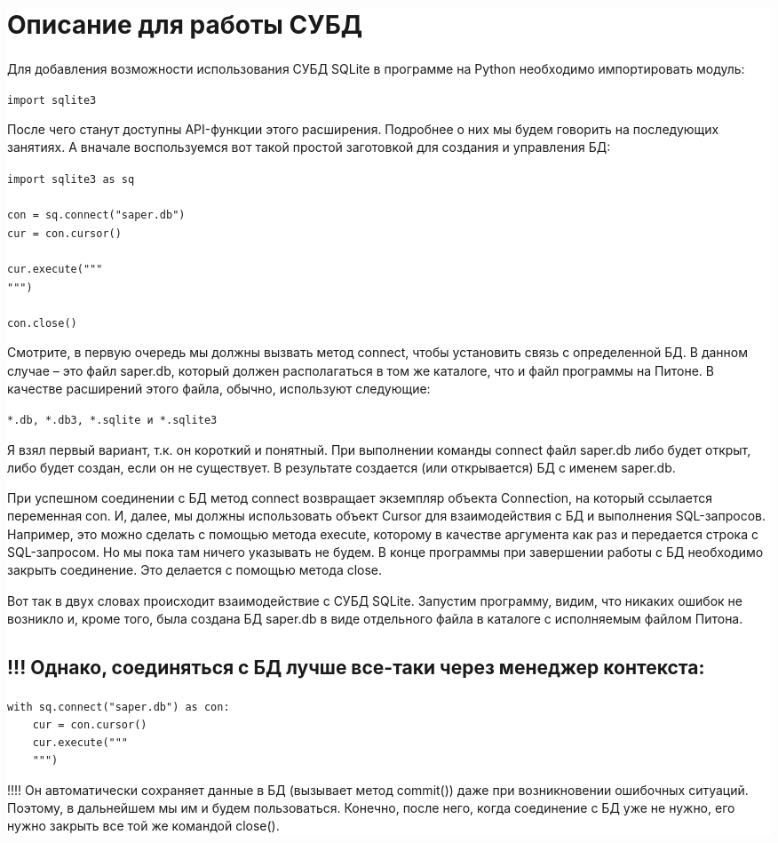 # Описание для работы СУБД

Для добавления возможности использования СУБД SQLite в программе на Python необходимо импортировать модуль:

```
import sqlite3
```
После чего станут доступны API-функции этого расширения. Подробнее о них мы будем говорить на последующих занятиях. А вначале воспользуемся вот такой простой заготовкой для создания и управления БД:
```
import sqlite3 as sq
 
con = sq.connect("saper.db")
cur = con.cursor()
 
cur.execute("""
""")
 
con.close()
```
Смотрите, в первую очередь мы должны вызвать метод connect, чтобы установить связь с определенной БД. В данном случае – это файл saper.db, который должен располагаться в том же каталоге, что и файл программы на Питоне. В качестве расширений этого файла, обычно, используют следующие:
```
*.db, *.db3, *.sqlite и *.sqlite3
```
Я взял первый вариант, т.к. он короткий и понятный. При выполнении команды connect файл saper.db либо будет открыт, либо будет создан, если он не существует. В результате создается (или открывается) БД с именем saper.db.

При успешном соединении с БД метод connect возвращает экземпляр объекта Connection, на который ссылается переменная con. И, далее, мы должны использовать объект Cursor для взаимодействия с БД и выполнения SQL-запросов. Например, это можно сделать с помощью метода execute, которому в качестве аргумента как раз и передается строка с SQL-запросом. Но мы пока там ничего указывать не будем. В конце программы при завершении работы с БД необходимо закрыть соединение. Это делается с помощью метода close.

Вот так в двух словах происходит взаимодействие с СУБД SQLite. Запустим программу, видим, что никаких ошибок не возникло и, кроме того, была создана БД saper.db в виде отдельного файла в каталоге с исполняемым файлом Питона.

## !!! Однако, соединяться с БД лучше все-таки через менеджер контекста:

```
with sq.connect("saper.db") as con:
    cur = con.cursor()
    cur.execute("""
    """)
```

!!!! 
Он автоматически сохраняет данные в БД (вызывает метод commit()) даже при возникновении ошибочных ситуаций. Поэтому, в дальнейшем мы им и будем пользоваться. Конечно, после него, когда соединение с БД уже не нужно, его нужно закрыть все той же командой close().
